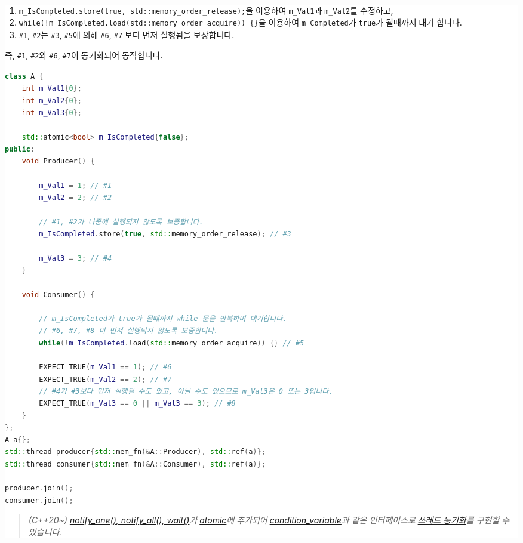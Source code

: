 1. `m_IsCompleted.store(true, std::memory_order_release);`을 이용하여 `m_Val1`과 `m_Val2`를 수정하고,
2. `while(!m_IsCompleted.load(std::memory_order_acquire)) {}`을 이용하여 `m_Completed`가 `true`가 될때까지 대기 합니다.
3. `#1`, `#2`는 `#3`, `#5`에 의해 `#6`, `#7` 보다 먼저 실행됨을 보장합니다.

즉, `#1`, `#2`와 `#6`, `#7`이 동기화되어 동작합니다.

```cpp
class A {
    int m_Val1{0};
    int m_Val2{0};
    int m_Val3{0};

    std::atomic<bool> m_IsCompleted{false};
public:
    void Producer() {

        m_Val1 = 1; // #1
        m_Val2 = 2; // #2

        // #1, #2가 나중에 실행되지 않도록 보증합니다.
        m_IsCompleted.store(true, std::memory_order_release); // #3

        m_Val3 = 3; // #4
    }

    void Consumer() {

        // m_IsCompleted가 true가 될때까지 while 문을 반복하며 대기합니다.
        // #6, #7, #8 이 먼저 실행되지 않도록 보증합니다.
        while(!m_IsCompleted.load(std::memory_order_acquire)) {} // #5
        
        EXPECT_TRUE(m_Val1 == 1); // #6
        EXPECT_TRUE(m_Val2 == 2); // #7
        // #4가 #3보다 먼저 실행될 수도 있고, 아닐 수도 있으므로 m_Val3은 0 또는 3입니다.
        EXPECT_TRUE(m_Val3 == 0 || m_Val3 == 3); // #8
    }
};
A a{};
std::thread producer{std::mem_fn(&A::Producer), std::ref(a)};
std::thread consumer{std::mem_fn(&A::Consumer), std::ref(a)};

producer.join(); 
consumer.join(); 
```

> *(C++20~) [notify_one(), notify_all(), wait()](https://tango1202.github.io/mordern-cpp-stl/mordern-cpp-stl-atomic/#c20-notify_one-notify_all-wait)가 [atomic](https://tango1202.github.io/mordern-cpp-stl/mordern-cpp-stl-atomic/#atomic)에 추가되어 [condition_variable](https://tango1202.github.io/mordern-cpp-stl/mordern-cpp-stl-condition_variable)과 같은 인터페이스로 [쓰레드 동기화](https://tango1202.github.io/mordern-cpp-stl/mordern-cpp-stl-condition_variable/#%EC%93%B0%EB%A0%88%EB%93%9C-%EB%8F%99%EA%B8%B0%ED%99%94)를 구현할 수 있습니다.*
